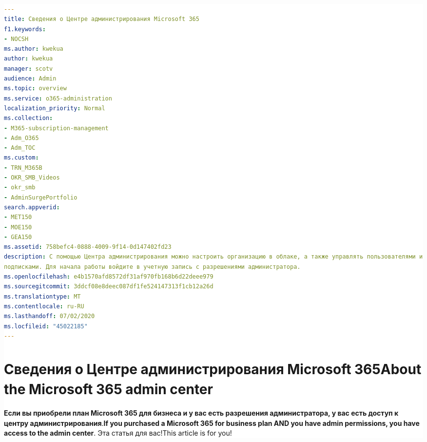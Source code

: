 ```yaml
---
title: Сведения о Центре администрирования Microsoft 365
f1.keywords:
- NOCSH
ms.author: kwekua
author: kwekua
manager: scotv
audience: Admin
ms.topic: overview
ms.service: o365-administration
localization_priority: Normal
ms.collection:
- M365-subscription-management
- Adm_O365
- Adm_TOC
ms.custom:
- TRN_M365B
- OKR_SMB_Videos
- okr_smb
- AdminSurgePortfolio
search.appverid:
- MET150
- MOE150
- GEA150
ms.assetid: 758befc4-0888-4009-9f14-0d147402fd23
description: С помощью Центра администрирования можно настроить организацию в облаке, а также управлять пользователями и подписками. Для начала работы войдите в учетную запись с разрешениями администратора.
ms.openlocfilehash: e4b1570afd8572df31af970fb168b6d22deee979
ms.sourcegitcommit: 3ddcf08e8deec087df1fe524147313f1cb12a26d
ms.translationtype: MT
ms.contentlocale: ru-RU
ms.lasthandoff: 07/02/2020
ms.locfileid: "45022185"
---
```

# <a name="about-the-microsoft-365-admin-center"></a><span data-ttu-id="02a5b-104">Сведения о Центре администрирования Microsoft 365</span><span class="sxs-lookup"><span data-stu-id="02a5b-104">About the Microsoft 365 admin center</span></span>

<span data-ttu-id="02a5b-105">**Если вы приобрели план Microsoft 365 для бизнеса и у вас есть разрешения администратора, у вас есть доступ к центру администрирования**.</span><span class="sxs-lookup"><span data-stu-id="02a5b-105">**If you purchased a Microsoft 365 for business plan AND you have admin permissions, you have access to the admin center**.</span></span> <span data-ttu-id="02a5b-106">Эта статья для вас!</span><span class="sxs-lookup"><span data-stu-id="02a5b-106">This article is for you!</span></span>
